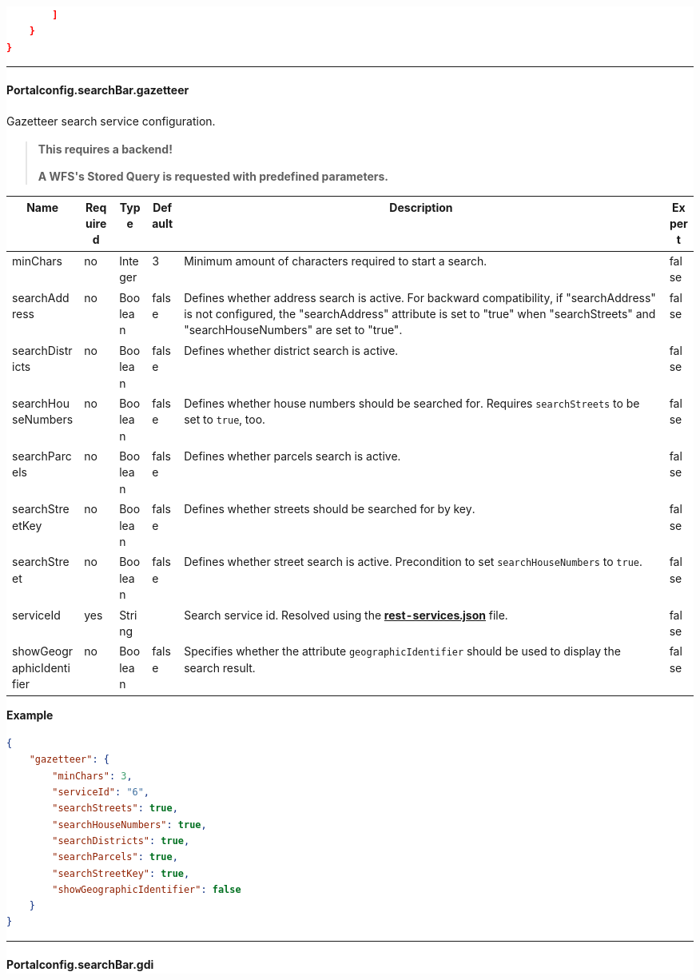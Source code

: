 ```json
        ]
    }
}
```

***

#### Portalconfig.searchBar.gazetteer

Gazetteer search service configuration.

>**This requires a backend!**
>
>**A WFS's Stored Query is requested with predefined parameters.**

|Name|Required|Type|Default|Description|Expert|
|----|--------|----|-------|-----------|------|
|minChars|no|Integer|3|Minimum amount of characters required to start a search.|false|
|searchAddress|no|Boolean|false|Defines whether address search is active. For backward compatibility, if "searchAddress" is not configured, the "searchAddress" attribute is set to "true" when "searchStreets" and "searchHouseNumbers" are set to "true".|false|
|searchDistricts|no|Boolean|false|Defines whether district search is active.|false|
|searchHouseNumbers|no|Boolean|false|Defines whether house numbers should be searched for. Requires `searchStreets` to be set to `true`, too.|false|
|searchParcels|no|Boolean|false|Defines whether parcels search is active.|false|
|searchStreetKey|no|Boolean|false|Defines whether streets should be searched for by key.|false|
|searchStreet|no|Boolean|false|Defines whether street search is active. Precondition to set `searchHouseNumbers` to `true`.|false|
|serviceId|yes|String||Search service id. Resolved using the **[rest-services.json](rest-services.json.md)** file.|false|
|showGeographicIdentifier|no|Boolean|false|Specifies whether the attribute `geographicIdentifier` should be used to display the search result.|false|

**Example**

```json
{
    "gazetteer": {
        "minChars": 3,
        "serviceId": "6",
        "searchStreets": true,
        "searchHouseNumbers": true,
        "searchDistricts": true,
        "searchParcels": true,
        "searchStreetKey": true,
        "showGeographicIdentifier": false
    }
}
```

***

#### Portalconfig.searchBar.gdi
